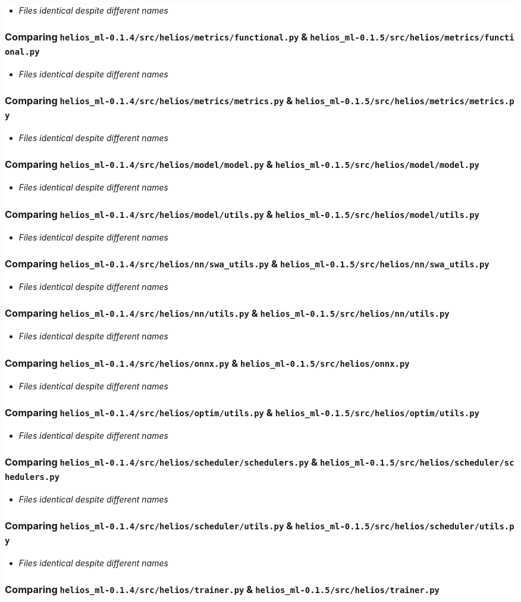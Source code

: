  * *Files identical despite different names*

### Comparing `helios_ml-0.1.4/src/helios/metrics/functional.py` & `helios_ml-0.1.5/src/helios/metrics/functional.py`

 * *Files identical despite different names*

### Comparing `helios_ml-0.1.4/src/helios/metrics/metrics.py` & `helios_ml-0.1.5/src/helios/metrics/metrics.py`

 * *Files identical despite different names*

### Comparing `helios_ml-0.1.4/src/helios/model/model.py` & `helios_ml-0.1.5/src/helios/model/model.py`

 * *Files identical despite different names*

### Comparing `helios_ml-0.1.4/src/helios/model/utils.py` & `helios_ml-0.1.5/src/helios/model/utils.py`

 * *Files identical despite different names*

### Comparing `helios_ml-0.1.4/src/helios/nn/swa_utils.py` & `helios_ml-0.1.5/src/helios/nn/swa_utils.py`

 * *Files identical despite different names*

### Comparing `helios_ml-0.1.4/src/helios/nn/utils.py` & `helios_ml-0.1.5/src/helios/nn/utils.py`

 * *Files identical despite different names*

### Comparing `helios_ml-0.1.4/src/helios/onnx.py` & `helios_ml-0.1.5/src/helios/onnx.py`

 * *Files identical despite different names*

### Comparing `helios_ml-0.1.4/src/helios/optim/utils.py` & `helios_ml-0.1.5/src/helios/optim/utils.py`

 * *Files identical despite different names*

### Comparing `helios_ml-0.1.4/src/helios/scheduler/schedulers.py` & `helios_ml-0.1.5/src/helios/scheduler/schedulers.py`

 * *Files identical despite different names*

### Comparing `helios_ml-0.1.4/src/helios/scheduler/utils.py` & `helios_ml-0.1.5/src/helios/scheduler/utils.py`

 * *Files identical despite different names*

### Comparing `helios_ml-0.1.4/src/helios/trainer.py` & `helios_ml-0.1.5/src/helios/trainer.py`
